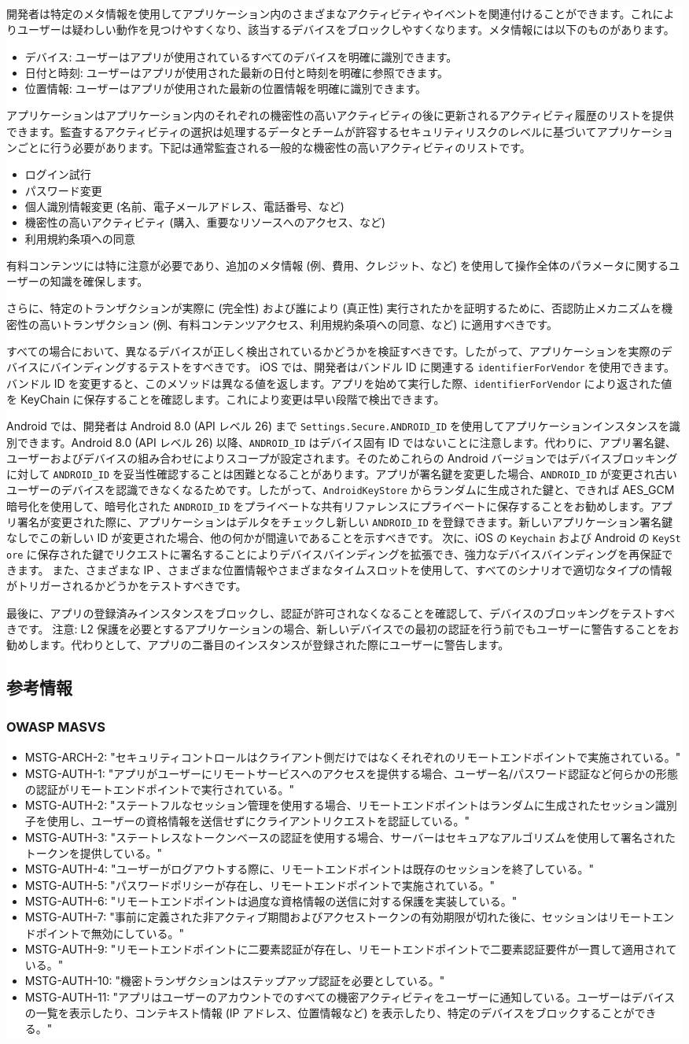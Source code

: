 開発者は特定のメタ情報を使用してアプリケーション内のさまざまなアクティビティやイベントを関連付けることができます。これによりユーザーは疑わしい動作を見つけやすくなり、該当するデバイスをブロックしやすくなります。メタ情報には以下のものがあります。

- デバイス: ユーザーはアプリが使用されているすべてのデバイスを明確に識別できます。
- 日付と時刻: ユーザーはアプリが使用された最新の日付と時刻を明確に参照できます。
- 位置情報: ユーザーはアプリが使用された最新の位置情報を明確に識別できます。

アプリケーションはアプリケーション内のそれぞれの機密性の高いアクティビティの後に更新されるアクティビティ履歴のリストを提供できます。監査するアクティビティの選択は処理するデータとチームが許容するセキュリティリスクのレベルに基づいてアプリケーションごとに行う必要があります。下記は通常監査される一般的な機密性の高いアクティビティのリストです。

- ログイン試行
- パスワード変更
- 個人識別情報変更 (名前、電子メールアドレス、電話番号、など)
- 機密性の高いアクティビティ (購入、重要なリソースへのアクセス、など)
- 利用規約条項への同意

有料コンテンツには特に注意が必要であり、追加のメタ情報 (例、費用、クレジット、など) を使用して操作全体のパラメータに関するユーザーの知識を確保します。

さらに、特定のトランザクションが実際に (完全性) および誰により (真正性) 実行されたかを証明するために、否認防止メカニズムを機密性の高いトランザクション (例、有料コンテンツアクセス、利用規約条項への同意、など) に適用すべきです。

すべての場合において、異なるデバイスが正しく検出されているかどうかを検証すべきです。したがって、アプリケーションを実際のデバイスにバインディングするテストをすべきです。
iOS では、開発者はバンドル ID に関連する `identifierForVendor` を使用できます。バンドル ID を変更すると、このメソッドは異なる値を返します。アプリを始めて実行した際、`identifierForVendor` により返された値を KeyChain に保存することを確認します。これにより変更は早い段階で検出できます。

Android では、開発者は Android 8.0 (API レベル 26) まで `Settings.Secure.ANDROID_ID` を使用してアプリケーションインスタンスを識別できます。Android 8.0 (API レベル 26) 以降、`ANDROID_ID` はデバイス固有 ID ではないことに注意します。代わりに、アプリ署名鍵、ユーザーおよびデバイスの組み合わせによりスコープが設定されます。そのためこれらの Android バージョンではデバイスブロッキングに対して `ANDROID_ID` を妥当性確認することは困難となることがあります。アプリが署名鍵を変更した場合、`ANDROID_ID` が変更され古いユーザーのデバイスを認識できなくなるためです。したがって、`AndroidKeyStore` からランダムに生成された鍵と、できれば AES_GCM 暗号化を使用して、暗号化された `ANDROID_ID` をプライベートな共有リファレンスにプライベートに保存することをお勧めします。アプリ署名が変更された際に、アプリケーションはデルタをチェックし新しい  `ANDROID_ID` を登録できます。新しいアプリケーション署名鍵なしでこの新しい ID が変更された場合、他の何かが間違いであることを示すべきです。
次に、iOS の `Keychain` および Android の `KeyStore` に保存された鍵でリクエストに署名することによりデバイスバインディングを拡張でき、強力なデバイスバインディングを再保証できます。
また、さまざまな IP 、さまざまな位置情報やさまざまなタイムスロットを使用して、すべてのシナリオで適切なタイプの情報がトリガーされるかどうかをテストすべきです。

最後に、アプリの登録済みインスタンスをブロックし、認証が許可されなくなることを確認して、デバイスのブロッキングをテストすべきです。
注意: L2 保護を必要とするアプリケーションの場合、新しいデバイスでの最初の認証を行う前でもユーザーに警告することをお勧めします。代わりとして、アプリの二番目のインスタンスが登録された際にユーザーに警告します。

## 参考情報

### OWASP MASVS

- MSTG-ARCH-2: "セキュリティコントロールはクライアント側だけではなくそれぞれのリモートエンドポイントで実施されている。"
- MSTG-AUTH-1: "アプリがユーザーにリモートサービスへのアクセスを提供する場合、ユーザー名/パスワード認証など何らかの形態の認証がリモートエンドポイントで実行されている。"
- MSTG-AUTH-2: "ステートフルなセッション管理を使用する場合、リモートエンドポイントはランダムに生成されたセッション識別子を使用し、ユーザーの資格情報を送信せずにクライアントリクエストを認証している。"
- MSTG-AUTH-3: "ステートレスなトークンベースの認証を使用する場合、サーバーはセキュアなアルゴリズムを使用して署名されたトークンを提供している。"
- MSTG-AUTH-4: "ユーザーがログアウトする際に、リモートエンドポイントは既存のセッションを終了している。"
- MSTG-AUTH-5: "パスワードポリシーが存在し、リモートエンドポイントで実施されている。"
- MSTG-AUTH-6: "リモートエンドポイントは過度な資格情報の送信に対する保護を実装している。"
- MSTG-AUTH-7: "事前に定義された非アクティブ期間およびアクセストークンの有効期限が切れた後に、セッションはリモートエンドポイントで無効にしている。"
- MSTG-AUTH-9: "リモートエンドポイントに二要素認証が存在し、リモートエンドポイントで二要素認証要件が一貫して適用されている。"
- MSTG-AUTH-10: "機密トランザクションはステップアップ認証を必要としている。"
- MSTG-AUTH-11: "アプリはユーザーのアカウントでのすべての機密アクティビティをユーザーに通知している。ユーザーはデバイスの一覧を表示したり、コンテキスト情報 (IP アドレス、位置情報など) を表示したり、特定のデバイスをブロックすることができる。"
